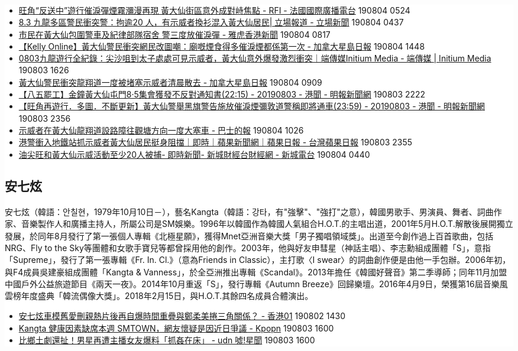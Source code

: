 - [旺角“反送中”遊行催淚彈煙霧瀰漫再現 黃大仙街區意外成對峙焦點 - RFI - 法國國際廣播電台](http://trad.cn.rfi.fr/%E4%B8%AD%E5%9C%8B/20190803-%E6%97%BA%E8%A7%92%E5%8F%8D%E9%80%81%E4%B8%AD%E9%81%8A%E8%A1%8C%E5%82%AC%E6%B7%9A%E5%BD%88%E7%85%99%E9%9C%A7%E7%80%B0%E6%BC%AB%E5%86%8D%E7%8F%BE-%E9%BB%83%E5%A4%A7%E4%BB%99%E8%A1%97%E5%8D%80%E6%84%8F%E5%A4%96%E6%88%90%E5%B0%8D%E5%B3%99%E7%84%A6%E9%BB%9E "旺角“反送中”遊行催淚彈煙霧瀰漫再現 黃大仙街區意外成對峙焦點 - RFI - 法國國際廣播電台") 190804 0524
- [8.3 九龍多區警民衝突警：拘逾20 人，有示威者換衫混入黃大仙居民| 立場報道 - 立場新聞](https://thestandnews.com/politics/8-3-%E4%B9%9D%E9%BE%8D%E5%A4%9A%E5%8D%80%E8%AD%A6%E6%B0%91%E8%A1%9D%E7%AA%81-%E8%AD%A6-%E6%8B%98%E9%80%BE-20-%E4%BA%BA-%E6%9C%89%E7%A4%BA%E5%A8%81%E8%80%85%E6%8F%9B%E8%A1%AB%E6%B7%B7%E5%85%A5%E9%BB%83%E5%A4%A7%E4%BB%99%E5%B1%85%E6%B0%91/ "8.3 九龍多區警民衝突警：拘逾20 人，有示威者換衫混入黃大仙居民| 立場報道 - 立場新聞") 190804 0437
- [市民在黃大仙包圍警車及紀律部隊宿舍 警三度放催淚彈 - 雅虎香港新聞](https://hk.news.yahoo.com/%E5%B8%82%E6%B0%91%E5%9C%A8%E9%BB%83%E5%A4%A7%E4%BB%99%E5%8C%85%E5%9C%8D%E8%AD%A6%E8%BB%8A%E5%8F%8A%E7%B4%80%E5%BE%8B%E9%83%A8%E9%9A%8A%E5%AE%BF%E8%88%8D-%E8%AD%A6%E4%B8%89%E5%BA%A6%E6%94%BE%E5%82%AC%E6%B7%9A%E5%BD%88-001755737.html "市民在黃大仙包圍警車及紀律部隊宿舍 警三度放催淚彈 - 雅虎香港新聞") 190804 0817
- [【Kelly Online】黃大仙警民衝突網民改圖嘲：廟嘅煙食得多催淚煙都係第一次 - 加拿大星島日報](https://www.singtao.ca/3660537/2019-08-03/news-%E3%80%90Kelly+Online%E3%80%91%E9%BB%83%E5%A4%A7%E4%BB%99%E8%AD%A6%E6%B0%91%E8%A1%9D%E7%AA%81+%E7%B6%B2%E6%B0%91%E6%94%B9%E5%9C%96%E5%98%B2%EF%BC%9A%E5%BB%9F%E5%98%85%E7%85%99%E9%A3%9F%E5%BE%97%E5%A4%9A%E5%82%AC%E6%B7%9A%E7%85%99%E9%83%BD%E4%BF%82%E7%AC%AC%E4%B8%80%E6%AC%A1/?variant=zh-hk "【Kelly Online】黃大仙警民衝突網民改圖嘲：廟嘅煙食得多催淚煙都係第一次 - 加拿大星島日報") 190804 1448
- [0803九龍遊行全紀錄：尖沙咀到太子處處可見示威者，黃大仙意外爆發激烈衝突｜端傳媒Initium Media - 端傳媒 | Initium Media](https://theinitium.com/article/20190803-whatsnew-mongkok-causewaybay-assembly/ "0803九龍遊行全紀錄：尖沙咀到太子處處可見示威者，黃大仙意外爆發激烈衝突｜端傳媒Initium Media - 端傳媒 | Initium Media") 190803 1626
- [黃大仙警民衝突龍翔道一度被堵塞示威者清晨散去 - 加拿大星島日報](https://www.singtao.ca/3660340/2019-08-03/news-%E9%BB%83%E5%A4%A7%E4%BB%99%E8%AD%A6%E6%B0%91%E8%A1%9D%E7%AA%81%E9%BE%8D%E7%BF%94%E9%81%93%E4%B8%80%E5%BA%A6%E8%A2%AB%E5%A0%B5%E5%A1%9E+%E7%A4%BA%E5%A8%81%E8%80%85%E6%B8%85%E6%99%A8%E6%95%A3%E5%8E%BB/?variant=zh-hk "黃大仙警民衝突龍翔道一度被堵塞示威者清晨散去 - 加拿大星島日報") 190804 0909
- [【八五罷工】金鐘黃大仙屯門8‧5集會獲發不反對通知書(22:15) - 20190803 - 港聞 - 明報新聞網](https://news.mingpao.com/ins/%E6%B8%AF%E8%81%9E/article/20190803/s00001/1564841562808/%E3%80%90%E5%85%AB%E4%BA%94%E7%BD%B7%E5%B7%A5%E3%80%91%E9%87%91%E9%90%98%E9%BB%83%E5%A4%A7%E4%BB%99%E5%B1%AF%E9%96%808-5%E9%9B%86%E6%9C%83-%E7%8D%B2%E7%99%BC%E4%B8%8D%E5%8F%8D%E5%B0%8D%E9%80%9A%E7%9F%A5%E6%9B%B8 "【八五罷工】金鐘黃大仙屯門8‧5集會獲發不反對通知書(22:15) - 20190803 - 港聞 - 明報新聞網") 190803 2222
- [【旺角再遊行．多圖．不斷更新】黃大仙警舉黑旗警告施放催淚煙彌敦道警稱即將通車(23:59) - 20190803 - 港聞 - 明報新聞網](https://news.mingpao.com/ins/%E6%B8%AF%E8%81%9E/article/20190803/s00001/1564814397778/%E3%80%90%E6%97%BA%E8%A7%92%E5%86%8D%E9%81%8A%E8%A1%8C-%E5%A4%9A%E5%9C%96-%E4%B8%8D%E6%96%B7%E6%9B%B4%E6%96%B0%E3%80%91%E9%BB%83%E5%A4%A7%E4%BB%99%E8%AD%A6%E8%88%89%E9%BB%91%E6%97%97%E8%AD%A6%E5%91%8A%E6%96%BD%E6%94%BE%E5%82%AC%E6%B7%9A%E7%85%99-%E5%BD%8C%E6%95%A6%E9%81%93%E8%AD%A6%E7%A8%B1%E5%8D%B3%E5%B0%87%E9%80%9A%E8%BB%8A "【旺角再遊行．多圖．不斷更新】黃大仙警舉黑旗警告施放催淚煙彌敦道警稱即將通車(23:59) - 20190803 - 港聞 - 明報新聞網") 190803 2356
- [示威者在黃大仙龍翔道設路障往觀塘方向一度大塞車 - 巴士的報](https://www.bastillepost.com/hongkong/article/4842218-10%E5%A4%9A%E8%BC%9B%E7%A7%81%E5%AE%B6%E8%BB%8A%E5%A0%B5%E5%A1%9E%E9%BE%8D%E7%BF%94%E9%81%93-%E6%9C%89%E5%B8%82%E6%B0%91%E6%AD%A1%E5%91%BC?current_cat=1 "示威者在黃大仙龍翔道設路障往觀塘方向一度大塞車 - 巴士的報") 190804 1026
- [港警衝入地鐵站抓示威者黃大仙居民挺身阻擋｜即時｜蘋果新聞網｜蘋果日報 - 台灣蘋果日報](https://tw.news.appledaily.com/international/realtime/20190803/1611039/ "港警衝入地鐵站抓示威者黃大仙居民挺身阻擋｜即時｜蘋果新聞網｜蘋果日報 - 台灣蘋果日報") 190803 2355
- [油尖旺和黃大仙示威活動至少20人被捕- 即時新聞- 新城財經台財經網 - 新城電台](http://www.metroradio.com.hk/news/live.aspx?NewsId=20190804044039 "油尖旺和黃大仙示威活動至少20人被捕- 即時新聞- 新城財經台財經網 - 新城電台") 190804 0440

## 安七炫

安七炫（韓語：안칠현，1979年10月10日－），藝名Kangta（韓語：강타，有"強擊"、"強打"之意），韓國男歌手、男演員、舞者、詞曲作家、音樂製作人和廣播主持人，所屬公司是SM娛樂。1996年以韓國作為韓國人氣組合H.O.T.的主唱出道，2001年5月H.O.T.解散後展開獨立發展，於同年8月發行了第一張個人專輯《北極星願》，獲得Mnet亞洲音樂大獎「男子獨唱領域獎」。出道至今創作過上百首歌曲，包括NRG、Fly to the Sky等團體和女歌手寶兒等都曾採用他的創作。2003年，他與好友申彗星（神話主唱）、李志勳組成團體「S」，意指「Supreme」，發行了第一張專輯《Fr. In. Cl.》（意為Friends in Classic），主打歌〈I swear〉的詞曲創作便是由他一手包辦。2006年初，與F4成員吳建豪組成團體「Kangta & Vanness」，於全亞洲推出專輯《Scandal》。2013年擔任《韓國好聲音》第二季導師；同年11月加盟中國戶外公益旅遊節目《兩天一夜》。2014年10月重返「S」，發行專輯《Autumn Breeze》回歸樂壇。2016年4月9日，榮獲第16屆音樂風雲榜年度盛典「韓流偶像大獎」。2018年2月15日，與H.O.T.其餘四名成員合體演出。
- [安七炫車模舊愛刪親熱片後再自爆時間重疊與鄭柔美捲三角關係？ - 香港01](https://www.hk01.com/%E5%8D%B3%E6%99%82%E5%A8%9B%E6%A8%82/359296/%E5%AE%89%E4%B8%83%E7%82%AB%E8%BB%8A%E6%A8%A1%E8%88%8A%E6%84%9B%E5%88%AA%E8%A6%AA%E7%86%B1%E7%89%87%E5%BE%8C%E5%86%8D%E8%87%AA%E7%88%86-%E6%99%82%E9%96%93%E9%87%8D%E7%96%8A%E8%88%87%E9%84%AD%E6%9F%94%E7%BE%8E%E6%8D%B2%E4%B8%89%E8%A7%92%E9%97%9C%E4%BF%82 "安七炫車模舊愛刪親熱片後再自爆時間重疊與鄭柔美捲三角關係？ - 香港01") 190802 1430
- [Kangta 健康因素缺席本週 SMTOWN，網友懷疑是因近日爭議 - Kpopn](https://www.kpopn.com/2019/08/03/kangta-absence-smtown-japan "Kangta 健康因素缺席本週 SMTOWN，網友懷疑是因近日爭議 - Kpopn") 190803 1600
- [比鄉土劇還扯！男星再遭主播女友爆料「抓姦在床」 - udn 噓!星聞](https://stars.udn.com/star/story/10088/3967800 "比鄉土劇還扯！男星再遭主播女友爆料「抓姦在床」 - udn 噓!星聞") 190803 1600